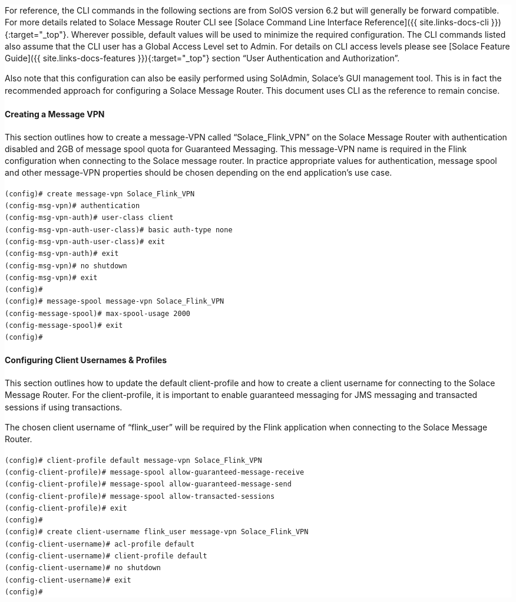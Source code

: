 For reference, the CLI commands in the following sections are from SolOS version 6.2 but will generally be forward compatible. For more details related to Solace Message Router CLI see [Solace Command Line Interface Reference]({{ site.links-docs-cli }}){:target="_top"}. Wherever possible, default values will be used to minimize the required configuration. The CLI commands listed also assume that the CLI user has a Global Access Level set to Admin. For details on CLI access levels please see [Solace Feature Guide]({{ site.links-docs-features }}){:target="_top"} section “User Authentication and Authorization”.

Also note that this configuration can also be easily performed using SolAdmin, Solace’s GUI management tool. This is in fact the recommended approach for configuring a Solace Message Router. This document uses CLI as the reference to remain concise.

#### Creating a Message VPN

This section outlines how to create a message-VPN called “Solace_Flink_VPN” on the Solace Message Router with authentication disabled and 2GB of message spool quota for Guaranteed Messaging. This message-VPN name is required in the Flink configuration when connecting to the Solace message router. In practice appropriate values for authentication, message spool and other message-VPN properties should be chosen depending on the end application’s use case. 

```
(config)# create message-vpn Solace_Flink_VPN
(config-msg-vpn)# authentication
(config-msg-vpn-auth)# user-class client
(config-msg-vpn-auth-user-class)# basic auth-type none
(config-msg-vpn-auth-user-class)# exit
(config-msg-vpn-auth)# exit
(config-msg-vpn)# no shutdown
(config-msg-vpn)# exit
(config)#
(config)# message-spool message-vpn Solace_Flink_VPN
(config-message-spool)# max-spool-usage 2000
(config-message-spool)# exit
(config)#
```

#### Configuring Client Usernames & Profiles

This section outlines how to update the default client-profile and how to create a client username for connecting to the Solace Message Router. For the client-profile, it is important to enable guaranteed messaging for JMS messaging and transacted sessions if using transactions.

The chosen client username of “flink_user” will be required by the Flink application when connecting to the Solace Message Router.

```
(config)# client-profile default message-vpn Solace_Flink_VPN
(config-client-profile)# message-spool allow-guaranteed-message-receive
(config-client-profile)# message-spool allow-guaranteed-message-send
(config-client-profile)# message-spool allow-transacted-sessions
(config-client-profile)# exit
(config)#
(config)# create client-username flink_user message-vpn Solace_Flink_VPN
(config-client-username)# acl-profile default	
(config-client-username)# client-profile default
(config-client-username)# no shutdown
(config-client-username)# exit
(config)#
```

